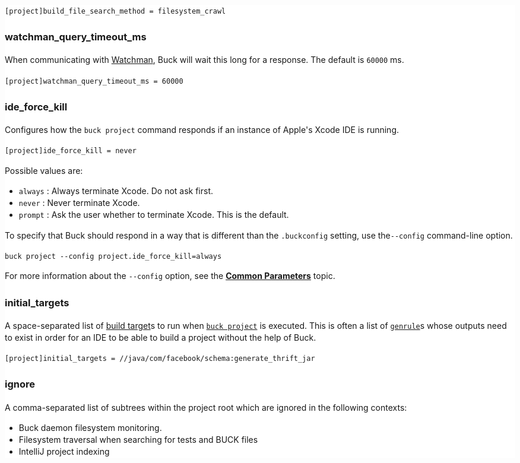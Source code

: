 ```
[project]build_file_search_method = filesystem_crawl
```

### watchman_query_timeout_ms

When communicating with [Watchman](https://facebook.github.io/watchman/), Buck
will wait this long for a response. The default is `60000` ms.

```
[project]watchman_query_timeout_ms = 60000
```

### ide_force_kill

Configures how the `buck project` command responds if an instance of Apple's
Xcode IDE is running.

```
[project]ide_force_kill = never
```

Possible values are:

- `always` : Always terminate Xcode. Do not ask first.
- `never` : Never terminate Xcode.
- `prompt` : Ask the user whether to terminate Xcode. This is the default.

To specify that Buck should respond in a way that is different than the
`.buckconfig` setting, use the`--config` command-line option.

```
buck project --config project.ide_force_kill=always
```

For more information about the `--config` option, see the
[**Common Parameters**](https://buck.build/command/common_parameters.html)
topic.

### initial_targets

A space-separated list of
[build target](https://buck.build/concept/build_target.html)s to run when
[`buck project`](https://buck.build/command/project.html) is executed. This is
often a list of [`genrule`](https://buck.build/rule/genrule.html)s whose outputs
need to exist in order for an IDE to be able to build a project without the help
of Buck.

```
[project]initial_targets = //java/com/facebook/schema:generate_thrift_jar
```

### ignore

A comma-separated list of subtrees within the project root which are ignored in
the following contexts:

- Buck daemon filesystem monitoring.
- Filesystem traversal when searching for tests and BUCK files
- IntelliJ project indexing
